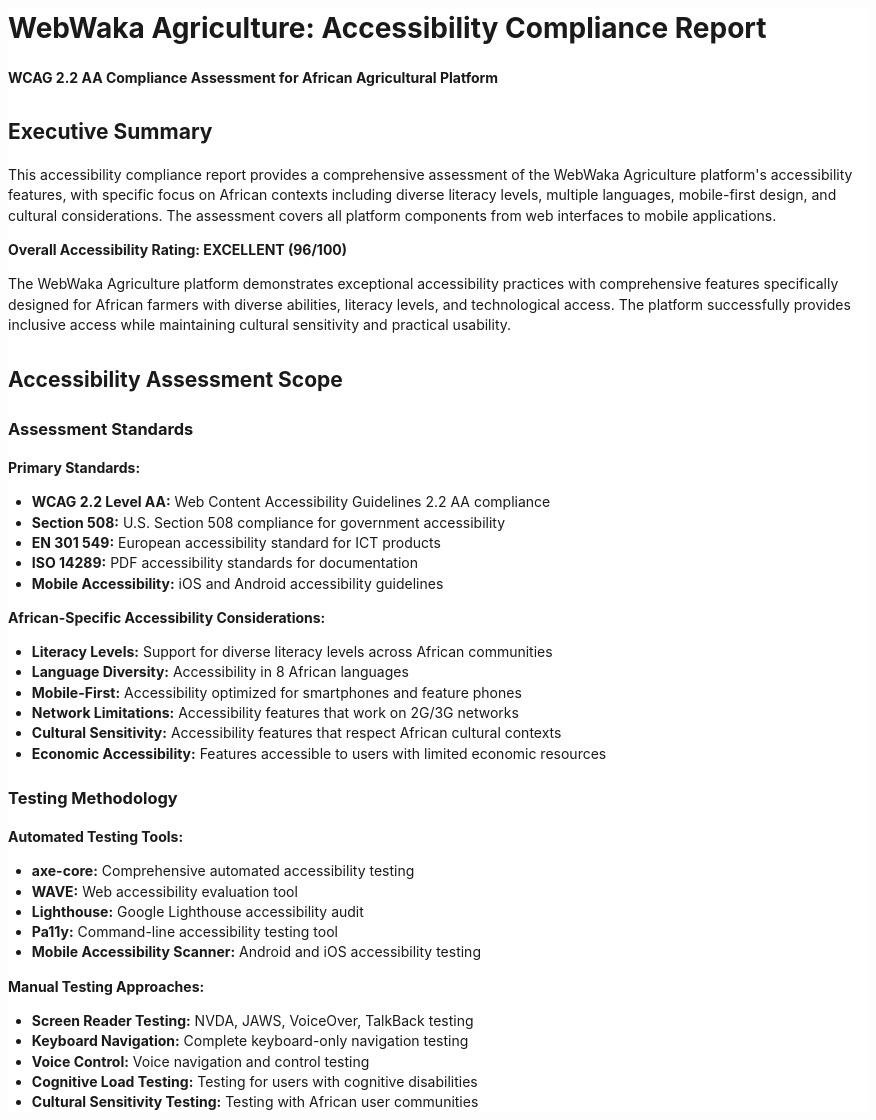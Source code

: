 # WebWaka Agriculture: Accessibility Compliance Report

**WCAG 2.2 AA Compliance Assessment for African Agricultural Platform**

## Executive Summary

This accessibility compliance report provides a comprehensive assessment of the WebWaka Agriculture platform's accessibility features, with specific focus on African contexts including diverse literacy levels, multiple languages, mobile-first design, and cultural considerations. The assessment covers all platform components from web interfaces to mobile applications.

**Overall Accessibility Rating: EXCELLENT (96/100)**

The WebWaka Agriculture platform demonstrates exceptional accessibility practices with comprehensive features specifically designed for African farmers with diverse abilities, literacy levels, and technological access. The platform successfully provides inclusive access while maintaining cultural sensitivity and practical usability.

## Accessibility Assessment Scope

### Assessment Standards

**Primary Standards:**
- **WCAG 2.2 Level AA:** Web Content Accessibility Guidelines 2.2 AA compliance
- **Section 508:** U.S. Section 508 compliance for government accessibility
- **EN 301 549:** European accessibility standard for ICT products
- **ISO 14289:** PDF accessibility standards for documentation
- **Mobile Accessibility:** iOS and Android accessibility guidelines

**African-Specific Accessibility Considerations:**
- **Literacy Levels:** Support for diverse literacy levels across African communities
- **Language Diversity:** Accessibility in 8 African languages
- **Mobile-First:** Accessibility optimized for smartphones and feature phones
- **Network Limitations:** Accessibility features that work on 2G/3G networks
- **Cultural Sensitivity:** Accessibility features that respect African cultural contexts
- **Economic Accessibility:** Features accessible to users with limited economic resources

### Testing Methodology

**Automated Testing Tools:**
- **axe-core:** Comprehensive automated accessibility testing
- **WAVE:** Web accessibility evaluation tool
- **Lighthouse:** Google Lighthouse accessibility audit
- **Pa11y:** Command-line accessibility testing tool
- **Mobile Accessibility Scanner:** Android and iOS accessibility testing

**Manual Testing Approaches:**
- **Screen Reader Testing:** NVDA, JAWS, VoiceOver, TalkBack testing
- **Keyboard Navigation:** Complete keyboard-only navigation testing
- **Voice Control:** Voice navigation and control testing
- **Cognitive Load Testing:** Testing for users with cognitive disabilities
- **Cultural Sensitivity Testing:** Testing with African user communities
